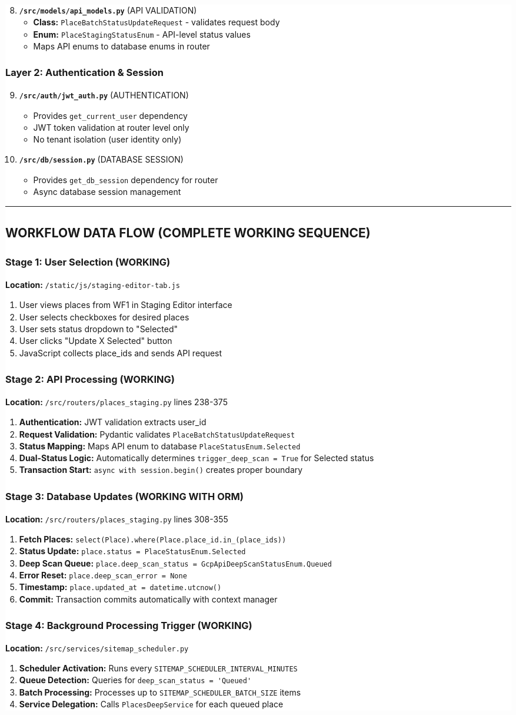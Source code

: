 8. **`/src/models/api_models.py`** (API VALIDATION)
   - **Class:** `PlaceBatchStatusUpdateRequest` - validates request body
   - **Enum:** `PlaceStagingStatusEnum` - API-level status values
   - Maps API enums to database enums in router

### Layer 2: Authentication & Session
9. **`/src/auth/jwt_auth.py`** (AUTHENTICATION)
   - Provides `get_current_user` dependency
   - JWT token validation at router level only
   - No tenant isolation (user identity only)

10. **`/src/db/session.py`** (DATABASE SESSION)
    - Provides `get_db_session` dependency for router
    - Async database session management

---

## WORKFLOW DATA FLOW (COMPLETE WORKING SEQUENCE)

### Stage 1: User Selection (WORKING)
**Location:** `/static/js/staging-editor-tab.js`
1. User views places from WF1 in Staging Editor interface
2. User selects checkboxes for desired places
3. User sets status dropdown to "Selected"
4. User clicks "Update X Selected" button
5. JavaScript collects place_ids and sends API request

### Stage 2: API Processing (WORKING)
**Location:** `/src/routers/places_staging.py` lines 238-375
1. **Authentication:** JWT validation extracts user_id
2. **Request Validation:** Pydantic validates `PlaceBatchStatusUpdateRequest`
3. **Status Mapping:** Maps API enum to database `PlaceStatusEnum.Selected`
4. **Dual-Status Logic:** Automatically determines `trigger_deep_scan = True` for Selected status
5. **Transaction Start:** `async with session.begin()` creates proper boundary

### Stage 3: Database Updates (WORKING WITH ORM)
**Location:** `/src/routers/places_staging.py` lines 308-355
1. **Fetch Places:** `select(Place).where(Place.place_id.in_(place_ids))` 
2. **Status Update:** `place.status = PlaceStatusEnum.Selected`
3. **Deep Scan Queue:** `place.deep_scan_status = GcpApiDeepScanStatusEnum.Queued`
4. **Error Reset:** `place.deep_scan_error = None`
5. **Timestamp:** `place.updated_at = datetime.utcnow()`
6. **Commit:** Transaction commits automatically with context manager

### Stage 4: Background Processing Trigger (WORKING)
**Location:** `/src/services/sitemap_scheduler.py`
1. **Scheduler Activation:** Runs every `SITEMAP_SCHEDULER_INTERVAL_MINUTES`
2. **Queue Detection:** Queries for `deep_scan_status = 'Queued'`
3. **Batch Processing:** Processes up to `SITEMAP_SCHEDULER_BATCH_SIZE` items
4. **Service Delegation:** Calls `PlacesDeepService` for each queued place
